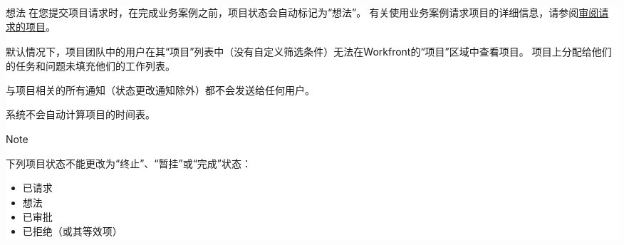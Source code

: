    <td>想法</td> 
   <td>在您提交项目请求时，在完成业务案例之前，项目状态会自动标记为“想法”。 有关使用业务案例请求项目的详细信息，请参阅<a href="../../../manage-work/portfolios/create-and-manage-portfolios/review-requested-projects.md" class="MCXref xref">审阅请求的项目</a>。</td> 
   <td> <p>默认情况下，项目团队中的用户在其“项目”列表中（没有自定义筛选条件）无法在Workfront的“项目”区域中查看项目。 项目上分配给他们的任务和问题未填充他们的工作列表。</p> <p>与项目相关的所有通知（状态更改通知除外）都不会发送给任何用户。</p> <p>系统不会自动计算项目的时间表。</p> </td> 
  </tr> 
 </tbody> 
</table>

>[!NOTE]
>
>下列项目状态不能更改为“终止”、“暂挂”或“完成”状态：
>
>* 已请求
>* 想法
>* 已审批
>* 已拒绝（或其等效项）
>
